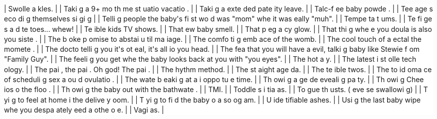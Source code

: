 | Swolle  a kles. |
| Taki g a 9+ mo th me st uatio  vacatio . |
| Taki g a  exte ded pate ity leave. |
| Talc-f ee baby powde . |
| Tee age s  eco di g themselves si gi g |
| Telli g people the baby's fi st wo d was "mom" whe  it was  eally "muh". |
| Tempe  ta t ums. |
| Te  fi ge s a d te  toes... whew! |
| Te ible kids TV shows. |
| That  ew baby smell. |
| That p eg a cy glow. |
| That thi g whe e you  doula is also you  siste . |
| The b oke  p omise to abstai  u til ma iage. |
| The comfo ti g emb ace of the womb. |
| The cool touch of a  ectal the momete . |
| The docto  telli g you it's  ot  eal, it's all io  you  head. |
| The fea  that you will have a  evil, talki g baby like Stewie f om "Family Guy". |
| The feeli g you get whe  the baby looks back at you with "you  eyes". |
| The hot  a y. |
| The latest i  st olle  tech ology. |
| The pai , the pai . Oh god! The pai . |
| The  hythm method. |
| The st aight age da. |
| The te ible twos. |
| The to id  oma ce of scheduli g sex a ou d ovulatio . |
| The wate  b eaki g at a  i oppo tu e time. |
| Th owi g a ge de   eveali g pa ty. |
| Th owi g Chee ios o  the floo . |
| Th owi g the baby out with the bathwate . |
| TMI. |
| Toddle s i  tia as. |
| To gue th usts. ( eve se swallowi g) |
| T yi g to feel at home i  the delive y  oom. |
| T yi g to fi d the baby o  a so og am. |
| U ide tifiable  ashes. |
| Usi g the last baby wipe whe  you despa ately  eed a othe  o e. |
| Vagi as. |